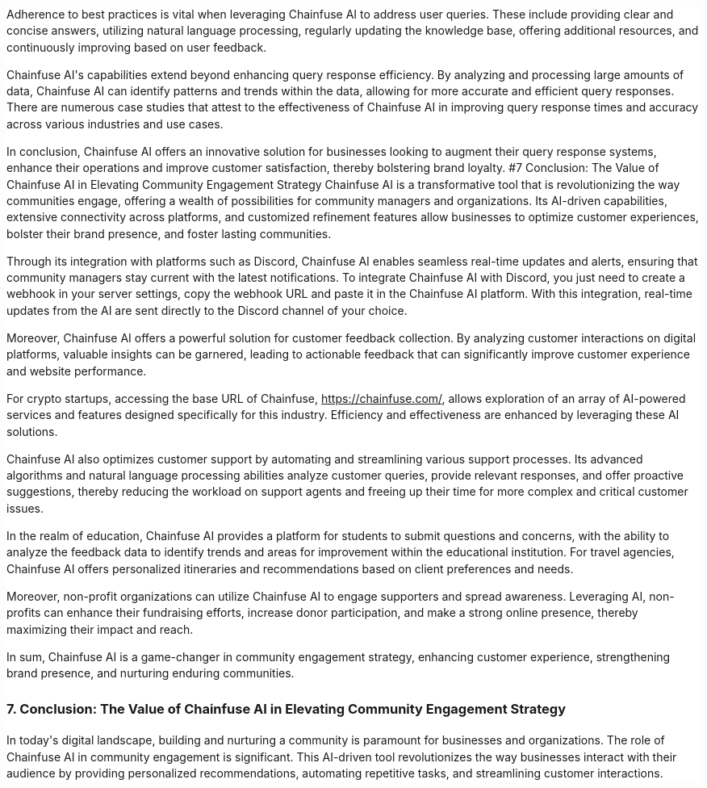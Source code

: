 Adherence to best practices is vital when leveraging Chainfuse AI to address user queries. These include providing clear and concise answers, utilizing natural language processing, regularly updating the knowledge base, offering additional resources, and continuously improving based on user feedback.

Chainfuse AI's capabilities extend beyond enhancing query response efficiency. By analyzing and processing large amounts of data, Chainfuse AI can identify patterns and trends within the data, allowing for more accurate and efficient query responses. There are numerous case studies that attest to the effectiveness of Chainfuse AI in improving query response times and accuracy across various industries and use cases.

In conclusion, Chainfuse AI offers an innovative solution for businesses looking to augment their query response systems, enhance their operations and improve customer satisfaction, thereby bolstering brand loyalty.
#7 Conclusion: The Value of Chainfuse AI in Elevating Community Engagement Strategy
Chainfuse AI is a transformative tool that is revolutionizing the way communities engage, offering a wealth of possibilities for community managers and organizations. Its AI-driven capabilities, extensive connectivity across platforms, and customized refinement features allow businesses to optimize customer experiences, bolster their brand presence, and foster lasting communities.

Through its integration with platforms such as Discord, Chainfuse AI enables seamless real-time updates and alerts, ensuring that community managers stay current with the latest notifications. To integrate Chainfuse AI with Discord, you just need to create a webhook in your server settings, copy the webhook URL and paste it in the Chainfuse AI platform. With this integration, real-time updates from the AI are sent directly to the Discord channel of your choice.

Moreover, Chainfuse AI offers a powerful solution for customer feedback collection. By analyzing customer interactions on digital platforms, valuable insights can be garnered, leading to actionable feedback that can significantly improve customer experience and website performance.

For crypto startups, accessing the base URL of Chainfuse, https://chainfuse.com/, allows exploration of an array of AI-powered services and features designed specifically for this industry. Efficiency and effectiveness are enhanced by leveraging these AI solutions.

Chainfuse AI also optimizes customer support by automating and streamlining various support processes. Its advanced algorithms and natural language processing abilities analyze customer queries, provide relevant responses, and offer proactive suggestions, thereby reducing the workload on support agents and freeing up their time for more complex and critical customer issues.

In the realm of education, Chainfuse AI provides a platform for students to submit questions and concerns, with the ability to analyze the feedback data to identify trends and areas for improvement within the educational institution. For travel agencies, Chainfuse AI offers personalized itineraries and recommendations based on client preferences and needs.

Moreover, non-profit organizations can utilize Chainfuse AI to engage supporters and spread awareness. Leveraging AI, non-profits can enhance their fundraising efforts, increase donor participation, and make a strong online presence, thereby maximizing their impact and reach.

In sum, Chainfuse AI is a game-changer in community engagement strategy, enhancing customer experience, strengthening brand presence, and nurturing enduring communities.

### 7. Conclusion: The Value of Chainfuse AI in Elevating Community Engagement Strategy

In today's digital landscape, building and nurturing a community is paramount for businesses and organizations. The role of Chainfuse AI in community engagement is significant. This AI-driven tool revolutionizes the way businesses interact with their audience by providing personalized recommendations, automating repetitive tasks, and streamlining customer interactions.
